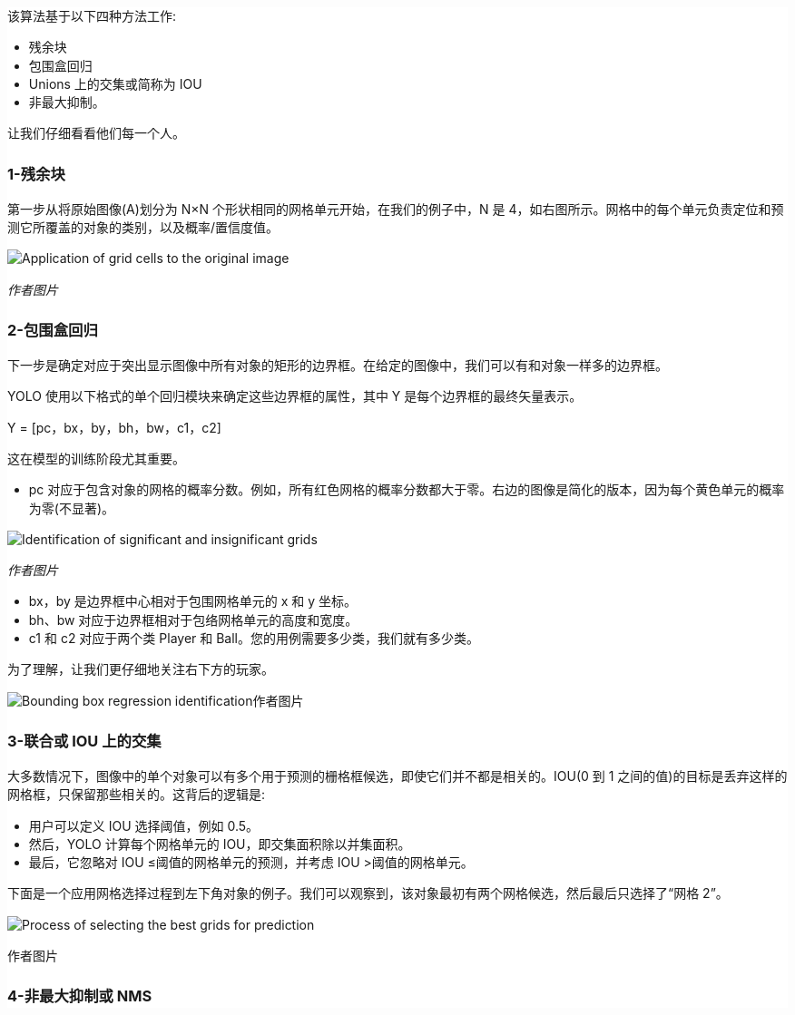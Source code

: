 该算法基于以下四种方法工作:

*   残余块
*   包围盒回归
*   Unions 上的交集或简称为 IOU
*   非最大抑制。

让我们仔细看看他们每一个人。

### 1-残余块

第一步从将原始图像(A)划分为 N×N 个形状相同的网格单元开始，在我们的例子中，N 是 4，如右图所示。网格中的每个单元负责定位和预测它所覆盖的对象的类别，以及概率/置信度值。

![Application of grid cells to the original image](../Images/acac24d9cc3e4ea29a24a9f6d693db41.png)

*作者图片*

### 2-包围盒回归

下一步是确定对应于突出显示图像中所有对象的矩形的边界框。在给定的图像中，我们可以有和对象一样多的边界框。

YOLO 使用以下格式的单个回归模块来确定这些边界框的属性，其中 Y 是每个边界框的最终矢量表示。

Y = [pc，bx，by，bh，bw，c1，c2]

这在模型的训练阶段尤其重要。

*   pc 对应于包含对象的网格的概率分数。例如，所有红色网格的概率分数都大于零。右边的图像是简化的版本，因为每个黄色单元的概率为零(不显著)。

![Identification of significant and insignificant grids](../Images/8f06c5b416bd48a991f00a8053a17e33.png)

*作者图片*

*   bx，by 是边界框中心相对于包围网格单元的 x 和 y 坐标。
*   bh、bw 对应于边界框相对于包络网格单元的高度和宽度。
*   c1 和 c2 对应于两个类 Player 和 Ball。您的用例需要多少类，我们就有多少类。

为了理解，让我们更仔细地关注右下方的玩家。

![Bounding box regression identification](../Images/17fd1f6ff1c9a171a96c3456bd93c789.png)作者图片

### 3-联合或 IOU 上的交集

大多数情况下，图像中的单个对象可以有多个用于预测的栅格框候选，即使它们并不都是相关的。IOU(0 到 1 之间的值)的目标是丢弃这样的网格框，只保留那些相关的。这背后的逻辑是:

*   用户可以定义 IOU 选择阈值，例如 0.5。
*   然后，YOLO 计算每个网格单元的 IOU，即交集面积除以并集面积。
*   最后，它忽略对 IOU ≤阈值的网格单元的预测，并考虑 IOU >阈值的网格单元。

下面是一个应用网格选择过程到左下角对象的例子。我们可以观察到，该对象最初有两个网格候选，然后最后只选择了“网格 2”。

![Process of selecting the best grids for prediction](../Images/8e5cb0705b73efe619586cc21a9c5d32.png)

作者图片

### 4-非最大抑制或 NMS
